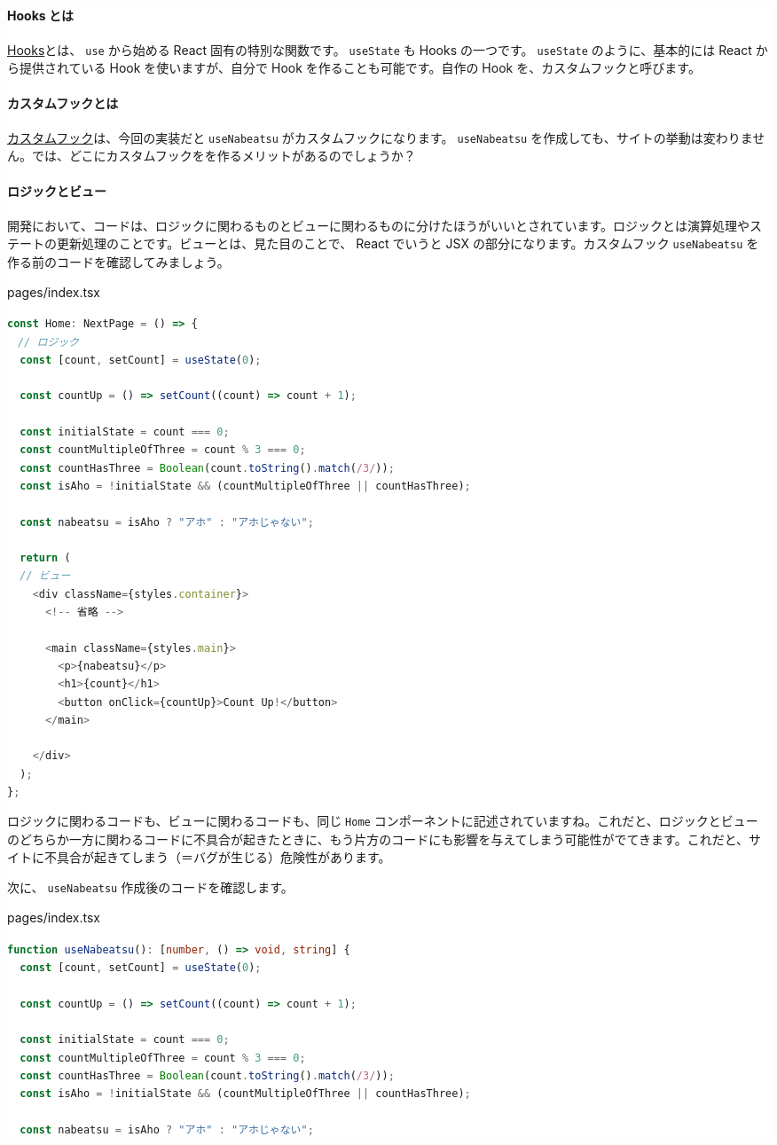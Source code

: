 #### Hooks とは

[Hooks](https://reactjs.org/docs/hooks-intro.html)とは、  `use` から始める React 固有の特別な関数です。 `useState` も Hooks の一つです。 `useState` のように、基本的には React から提供されている Hook を使いますが、自分で Hook を作ることも可能です。自作の Hook を、カスタムフックと呼びます。

#### カスタムフックとは

[カスタムフック](https://reactjs.org/docs/hooks-custom.html)は、今回の実装だと `useNabeatsu` がカスタムフックになります。 `useNabeatsu` を作成しても、サイトの挙動は変わりません。では、どこにカスタムフックをを作るメリットがあるのでしょうか？

#### ロジックとビュー

開発において、コードは、ロジックに関わるものとビューに関わるものに分けたほうがいいとされています。ロジックとは演算処理やステートの更新処理のことです。ビューとは、見た目のことで、 React でいうと JSX の部分になります。カスタムフック `useNabeatsu` を作る前のコードを確認してみましょう。

 <span class="code-filename">pages/index.tsx</span>

```typescript
const Home: NextPage = () => {
　// ロジック
  const [count, setCount] = useState(0);

  const countUp = () => setCount((count) => count + 1);

  const initialState = count === 0;
  const countMultipleOfThree = count % 3 === 0;
  const countHasThree = Boolean(count.toString().match(/3/));
  const isAho = !initialState && (countMultipleOfThree || countHasThree);

  const nabeatsu = isAho ? "アホ" : "アホじゃない";

  return (
  // ビュー
    <div className={styles.container}>
      <!-- 省略 -->

      <main className={styles.main}>
        <p>{nabeatsu}</p>
        <h1>{count}</h1>
        <button onClick={countUp}>Count Up!</button>
      </main>

    </div>
  );
};
```
ロジックに関わるコードも、ビューに関わるコードも、同じ `Home` コンポーネントに記述されていますね。これだと、ロジックとビューのどちらか一方に関わるコードに不具合が起きたときに、もう片方のコードにも影響を与えてしまう可能性がでてきます。これだと、サイトに不具合が起きてしまう（＝バグが生じる）危険性があります。

次に、 `useNabeatsu` 作成後のコードを確認します。

 <span class="code-filename">pages/index.tsx</span>

```typescript
function useNabeatsu(): [number, () => void, string] {
  const [count, setCount] = useState(0);

  const countUp = () => setCount((count) => count + 1);

  const initialState = count === 0;
  const countMultipleOfThree = count % 3 === 0;
  const countHasThree = Boolean(count.toString().match(/3/));
  const isAho = !initialState && (countMultipleOfThree || countHasThree);

  const nabeatsu = isAho ? "アホ" : "アホじゃない";

```